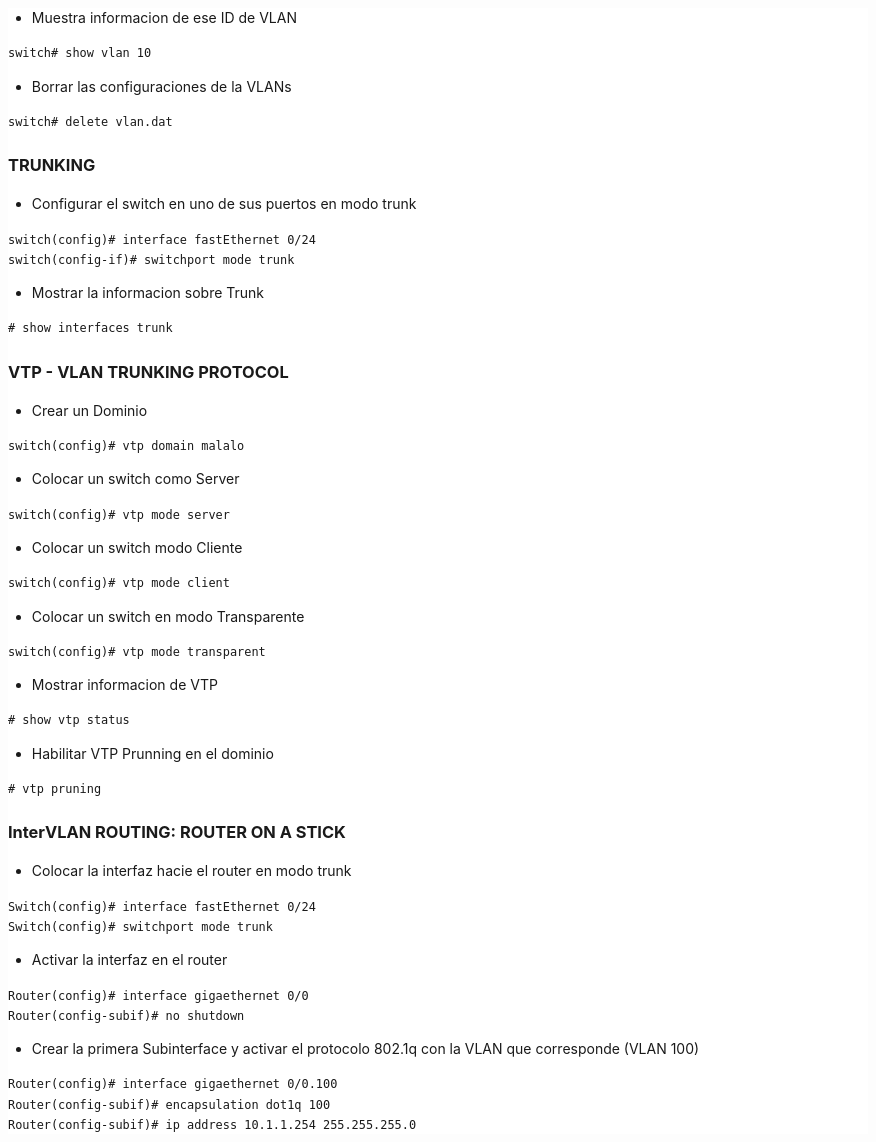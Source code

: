 ```
```
+ Muestra informacion de ese ID de VLAN
```
switch# show vlan 10
```
+ Borrar las configuraciones de la VLANs
```
switch# delete vlan.dat
```

### TRUNKING

+ Configurar el switch en uno de sus puertos en modo trunk
```
switch(config)# interface fastEthernet 0/24
switch(config-if)# switchport mode trunk
```
+ Mostrar la informacion sobre Trunk
```
# show interfaces trunk
```

### VTP - VLAN TRUNKING PROTOCOL

+ Crear un Dominio
```
switch(config)# vtp domain malalo
```
+ Colocar un switch como Server
```
switch(config)# vtp mode server
```
+ Colocar un switch modo Cliente
```
switch(config)# vtp mode client
```
+ Colocar un switch en modo Transparente
```
switch(config)# vtp mode transparent
```
+ Mostrar informacion de VTP
```
# show vtp status
```
+ Habilitar VTP Prunning en el dominio
```
# vtp pruning
```

### InterVLAN ROUTING: ROUTER ON A STICK

+ Colocar la interfaz hacie el router en modo trunk
```
Switch(config)# interface fastEthernet 0/24
Switch(config)# switchport mode trunk
```
+ Activar la interfaz en el router
```
Router(config)# interface gigaethernet 0/0
Router(config-subif)# no shutdown
```
+ Crear la primera Subinterface y activar el protocolo 802.1q con la VLAN que corresponde (VLAN 100)
```
Router(config)# interface gigaethernet 0/0.100
Router(config-subif)# encapsulation dot1q 100
Router(config-subif)# ip address 10.1.1.254 255.255.255.0
```